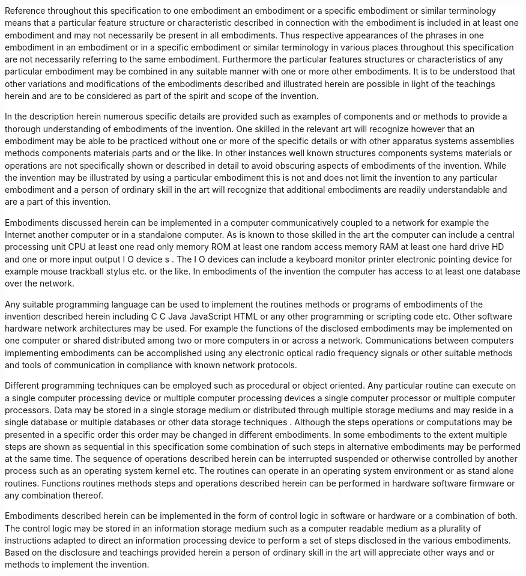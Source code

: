 Reference throughout this specification to one embodiment an embodiment or a specific embodiment or similar terminology means that a particular feature structure or characteristic described in connection with the embodiment is included in at least one embodiment and may not necessarily be present in all embodiments. Thus respective appearances of the phrases in one embodiment in an embodiment or in a specific embodiment or similar terminology in various places throughout this specification are not necessarily referring to the same embodiment. Furthermore the particular features structures or characteristics of any particular embodiment may be combined in any suitable manner with one or more other embodiments. It is to be understood that other variations and modifications of the embodiments described and illustrated herein are possible in light of the teachings herein and are to be considered as part of the spirit and scope of the invention.

In the description herein numerous specific details are provided such as examples of components and or methods to provide a thorough understanding of embodiments of the invention. One skilled in the relevant art will recognize however that an embodiment may be able to be practiced without one or more of the specific details or with other apparatus systems assemblies methods components materials parts and or the like. In other instances well known structures components systems materials or operations are not specifically shown or described in detail to avoid obscuring aspects of embodiments of the invention. While the invention may be illustrated by using a particular embodiment this is not and does not limit the invention to any particular embodiment and a person of ordinary skill in the art will recognize that additional embodiments are readily understandable and are a part of this invention.

Embodiments discussed herein can be implemented in a computer communicatively coupled to a network for example the Internet another computer or in a standalone computer. As is known to those skilled in the art the computer can include a central processing unit CPU at least one read only memory ROM at least one random access memory RAM at least one hard drive HD and one or more input output I O device s . The I O devices can include a keyboard monitor printer electronic pointing device for example mouse trackball stylus etc. or the like. In embodiments of the invention the computer has access to at least one database over the network.

Any suitable programming language can be used to implement the routines methods or programs of embodiments of the invention described herein including C C Java JavaScript HTML or any other programming or scripting code etc. Other software hardware network architectures may be used. For example the functions of the disclosed embodiments may be implemented on one computer or shared distributed among two or more computers in or across a network. Communications between computers implementing embodiments can be accomplished using any electronic optical radio frequency signals or other suitable methods and tools of communication in compliance with known network protocols.

Different programming techniques can be employed such as procedural or object oriented. Any particular routine can execute on a single computer processing device or multiple computer processing devices a single computer processor or multiple computer processors. Data may be stored in a single storage medium or distributed through multiple storage mediums and may reside in a single database or multiple databases or other data storage techniques . Although the steps operations or computations may be presented in a specific order this order may be changed in different embodiments. In some embodiments to the extent multiple steps are shown as sequential in this specification some combination of such steps in alternative embodiments may be performed at the same time. The sequence of operations described herein can be interrupted suspended or otherwise controlled by another process such as an operating system kernel etc. The routines can operate in an operating system environment or as stand alone routines. Functions routines methods steps and operations described herein can be performed in hardware software firmware or any combination thereof.

Embodiments described herein can be implemented in the form of control logic in software or hardware or a combination of both. The control logic may be stored in an information storage medium such as a computer readable medium as a plurality of instructions adapted to direct an information processing device to perform a set of steps disclosed in the various embodiments. Based on the disclosure and teachings provided herein a person of ordinary skill in the art will appreciate other ways and or methods to implement the invention.
